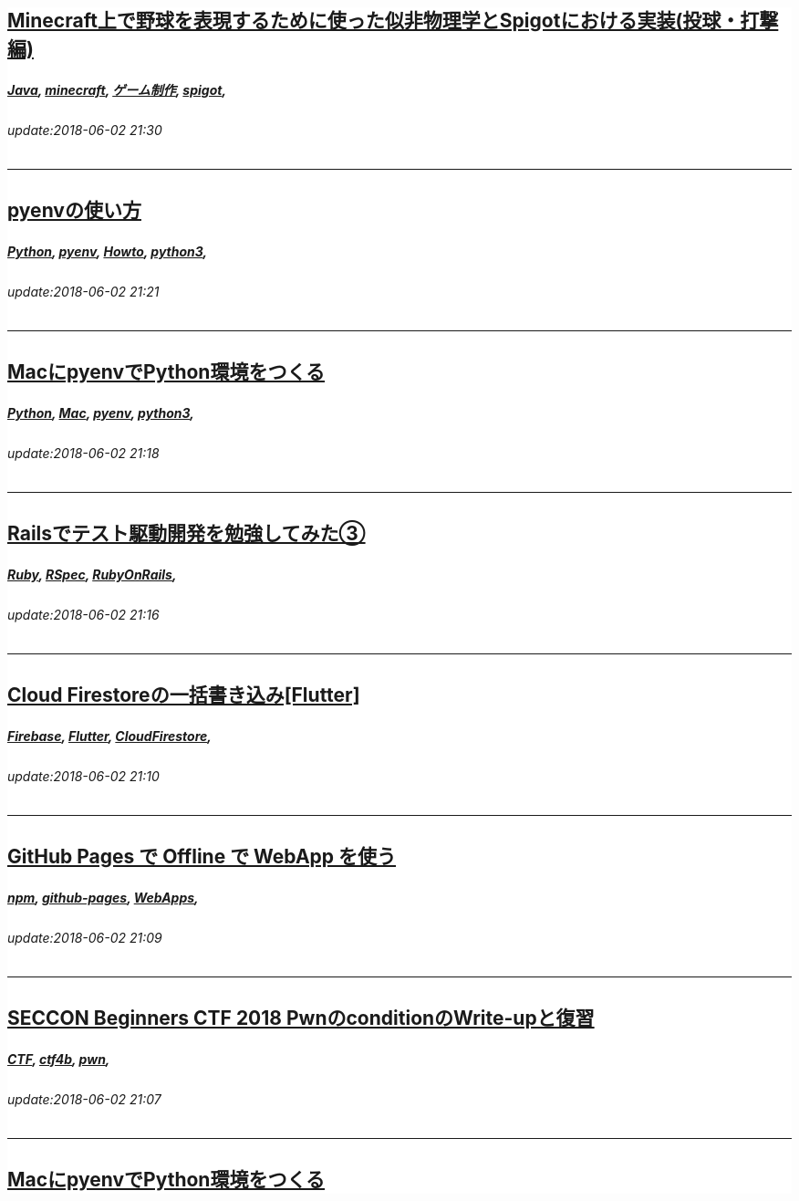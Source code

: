 ## [Minecraft上で野球を表現するために使った似非物理学とSpigotにおける実装(投球・打撃編)](https://qiita.com/nosadaMC/items/ad61a547d8b084d80556)
##### [Java](https://qiita.com/tags/Java), [minecraft](https://qiita.com/tags/minecraft), [ゲーム制作](https://qiita.com/tags/ゲーム制作), [spigot](https://qiita.com/tags/spigot), 
###### update:2018-06-02 21:30
---
## [pyenvの使い方](https://qiita.com/obr_y/items/9d00146c9337214fb946)
##### [Python](https://qiita.com/tags/Python), [pyenv](https://qiita.com/tags/pyenv), [Howto](https://qiita.com/tags/Howto), [python3](https://qiita.com/tags/python3), 
###### update:2018-06-02 21:21
---
## [MacにpyenvでPython環境をつくる](https://qiita.com/obr_y/items/aec663cc8a2a193238b6)
##### [Python](https://qiita.com/tags/Python), [Mac](https://qiita.com/tags/Mac), [pyenv](https://qiita.com/tags/pyenv), [python3](https://qiita.com/tags/python3), 
###### update:2018-06-02 21:18
---
## [Railsでテスト駆動開発を勉強してみた③](https://qiita.com/__init__/items/6d105e42716e9f2bcf70)
##### [Ruby](https://qiita.com/tags/Ruby), [RSpec](https://qiita.com/tags/RSpec), [RubyOnRails](https://qiita.com/tags/RubyOnRails), 
###### update:2018-06-02 21:16
---
## [Cloud Firestoreの一括書き込み[Flutter]](https://qiita.com/superman9387/items/771d3c4ec3f82950e727)
##### [Firebase](https://qiita.com/tags/Firebase), [Flutter](https://qiita.com/tags/Flutter), [CloudFirestore](https://qiita.com/tags/CloudFirestore), 
###### update:2018-06-02 21:10
---
## [GitHub Pages で Offline で WebApp を使う](https://qiita.com/ktbkrjj/items/2756acb8558d7c3f466f)
##### [npm](https://qiita.com/tags/npm), [github-pages](https://qiita.com/tags/github-pages), [WebApps](https://qiita.com/tags/WebApps), 
###### update:2018-06-02 21:09
---
## [SECCON Beginners CTF 2018 PwnのconditionのWrite-upと復習](https://qiita.com/bakaming/items/0506e4ac874e4424ae1f)
##### [CTF](https://qiita.com/tags/CTF), [ctf4b](https://qiita.com/tags/ctf4b), [pwn](https://qiita.com/tags/pwn), 
###### update:2018-06-02 21:07
---
## [MacにpyenvでPython環境をつくる](https://qiita.com/yukiobara/items/775a1c905398d8851ec6)